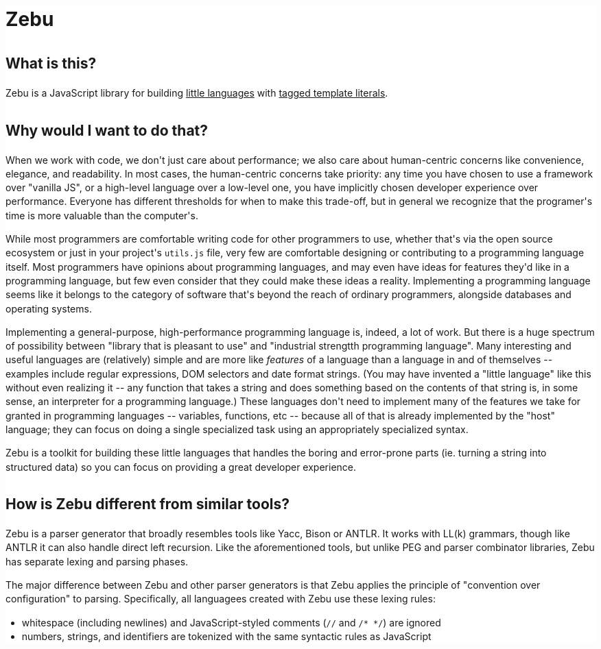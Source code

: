 # Zebu

## What is this?

Zebu is a JavaScript library for building [little languages](http://staff.um.edu.mt/afra1/seminar/little-languages.pdf) with [tagged template literals](http://2ality.com/2016/11/computing-tag-functions.html).

## Why would I want to do that?

When we work with code, we don't just care about performance; we also care about human-centric concerns like convenience, elegance, and readability. In most cases, the human-centric concerns take priority: any time you have chosen to use a framework over "vanilla JS", or a high-level language over a low-level one, you have implicitly chosen developer experience over performance. Everyone has different thresholds for when to make this trade-off, but in general we recognize that the programer's time is more valuable than the computer's.

While most programmers are comfortable writing code for other programmers to use, whether that's via the open source ecosystem or just in your project's `utils.js` file, very few are comfortable designing or contributing to a programming language itself. Most programmers have opinions about programming languages, and may even have ideas for features they'd like in a programming language, but few even consider that they could make these ideas a reality. Implementing a programming language seems like it belongs to the category of software that's beyond the reach of ordinary programmers, alongside databases and operating systems.

Implementing a general-purpose, high-performance programming language is, indeed, a lot of work. But there is a huge spectrum of possibility between "library that is pleasant to use" and "industrial strengtth programming language". Many interesting and useful languages are (relatively) simple and are more like _features_ of a language than a language in and of themselves -- examples include regular expressions, DOM selectors and date format strings. (You may have invented a "little language" like this without even realizing it -- any function that takes a string and does something based on the contents of that string is, in some sense, an interpreter for a programming language.) These languages don't need to implement many of the features we take for granted in programming languages -- variables, functions, etc -- because all of that is already implemented by the "host" language; they can focus on doing a single specialized task using an appropriately specialized syntax.

Zebu is a toolkit for building these little languages that handles the boring and error-prone parts (ie. turning a string into structured data) so you can focus on providing a great developer experience.

## How is Zebu different from similar tools?

Zebu is a parser generator that broadly resembles tools like Yacc, Bison or ANTLR. It works with LL(k) grammars, though like ANTLR it can also handle direct left recursion. Like the aforementioned tools, but unlike PEG and parser combinator libraries, Zebu has separate lexing and parsing phases.

The major difference between Zebu and other parser generators is that Zebu applies the principle of "convention over configuration" to parsing. Specifically, all languagees created with Zebu use these lexing rules:

- whitespace (including newlines) and JavaScript-styled comments (`//` and `/* */`) are ignored
- numbers, strings, and identifiers are tokenized with the same syntactic rules as JavaScript
